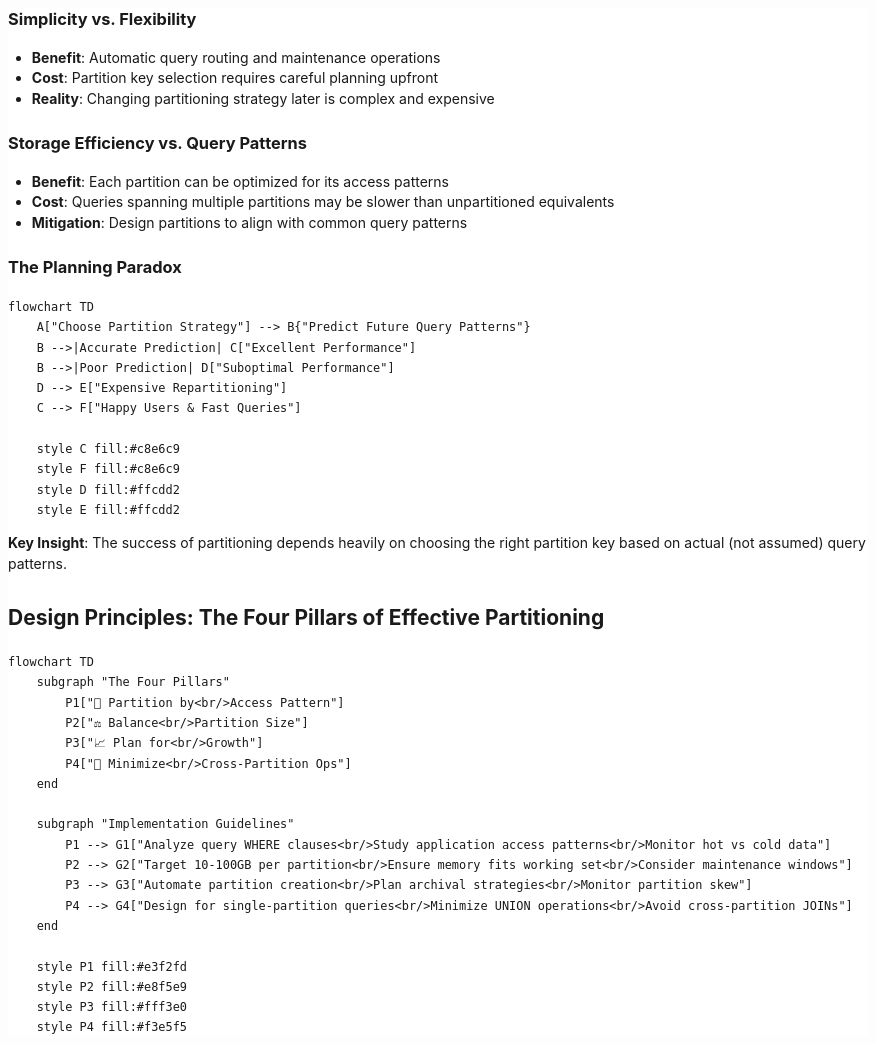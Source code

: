 ### Simplicity vs. Flexibility
- **Benefit**: Automatic query routing and maintenance operations
- **Cost**: Partition key selection requires careful planning upfront
- **Reality**: Changing partitioning strategy later is complex and expensive

### Storage Efficiency vs. Query Patterns
- **Benefit**: Each partition can be optimized for its access patterns
- **Cost**: Queries spanning multiple partitions may be slower than unpartitioned equivalents
- **Mitigation**: Design partitions to align with common query patterns

### The Planning Paradox
```mermaid
flowchart TD
    A["Choose Partition Strategy"] --> B{"Predict Future Query Patterns"}
    B -->|Accurate Prediction| C["Excellent Performance"]
    B -->|Poor Prediction| D["Suboptimal Performance"]
    D --> E["Expensive Repartitioning"]
    C --> F["Happy Users & Fast Queries"]
    
    style C fill:#c8e6c9
    style F fill:#c8e6c9
    style D fill:#ffcdd2
    style E fill:#ffcdd2
```

**Key Insight**: The success of partitioning depends heavily on choosing the right partition key based on actual (not assumed) query patterns.

## Design Principles: The Four Pillars of Effective Partitioning

```mermaid
flowchart TD
    subgraph "The Four Pillars"
        P1["🎯 Partition by<br/>Access Pattern"]
        P2["⚖️ Balance<br/>Partition Size"]
        P3["📈 Plan for<br/>Growth"]
        P4["🔗 Minimize<br/>Cross-Partition Ops"]
    end
    
    subgraph "Implementation Guidelines"
        P1 --> G1["Analyze query WHERE clauses<br/>Study application access patterns<br/>Monitor hot vs cold data"]
        P2 --> G2["Target 10-100GB per partition<br/>Ensure memory fits working set<br/>Consider maintenance windows"]
        P3 --> G3["Automate partition creation<br/>Plan archival strategies<br/>Monitor partition skew"]
        P4 --> G4["Design for single-partition queries<br/>Minimize UNION operations<br/>Avoid cross-partition JOINs"]
    end
    
    style P1 fill:#e3f2fd
    style P2 fill:#e8f5e9
    style P3 fill:#fff3e0
    style P4 fill:#f3e5f5
```
